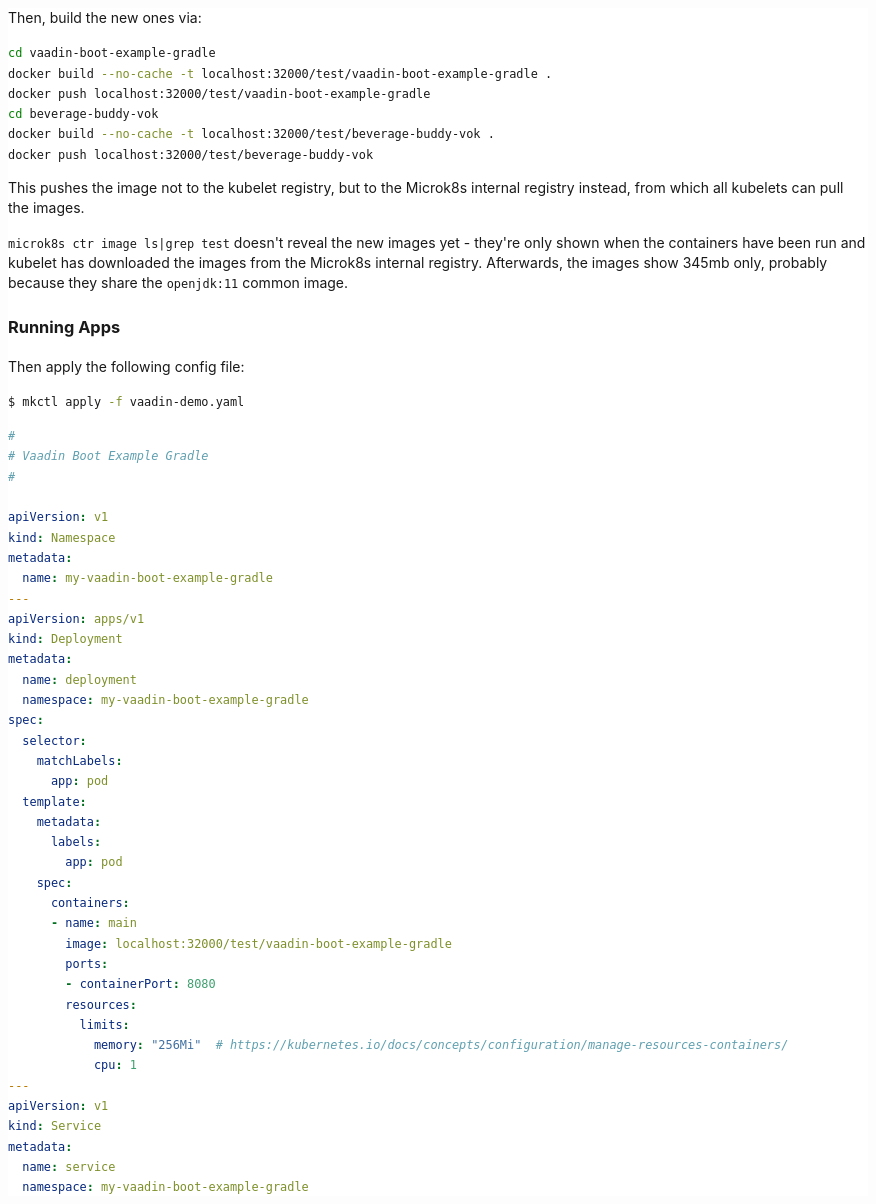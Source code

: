 Then, build the new ones via:

```bash
cd vaadin-boot-example-gradle
docker build --no-cache -t localhost:32000/test/vaadin-boot-example-gradle .
docker push localhost:32000/test/vaadin-boot-example-gradle
cd beverage-buddy-vok
docker build --no-cache -t localhost:32000/test/beverage-buddy-vok .
docker push localhost:32000/test/beverage-buddy-vok
```

This pushes the image not to the kubelet registry, but to the Microk8s internal registry instead,
from which all kubelets can pull the images.

`microk8s ctr image ls|grep test` doesn't reveal the new images yet - they're only shown when
the containers have been run and kubelet has downloaded the images from the Microk8s internal registry.
Afterwards, the images show 345mb only, probably because they share the `openjdk:11` common image.

### Running Apps

Then apply the following config file:

```bash
$ mkctl apply -f vaadin-demo.yaml
```

```yaml
#
# Vaadin Boot Example Gradle
#

apiVersion: v1
kind: Namespace
metadata:
  name: my-vaadin-boot-example-gradle
---
apiVersion: apps/v1
kind: Deployment
metadata:
  name: deployment
  namespace: my-vaadin-boot-example-gradle
spec:
  selector:
    matchLabels:
      app: pod
  template:
    metadata:
      labels:
        app: pod
    spec:
      containers:
      - name: main
        image: localhost:32000/test/vaadin-boot-example-gradle
        ports:
        - containerPort: 8080
        resources:
          limits:
            memory: "256Mi"  # https://kubernetes.io/docs/concepts/configuration/manage-resources-containers/
            cpu: 1
---
apiVersion: v1
kind: Service
metadata:
  name: service
  namespace: my-vaadin-boot-example-gradle
```